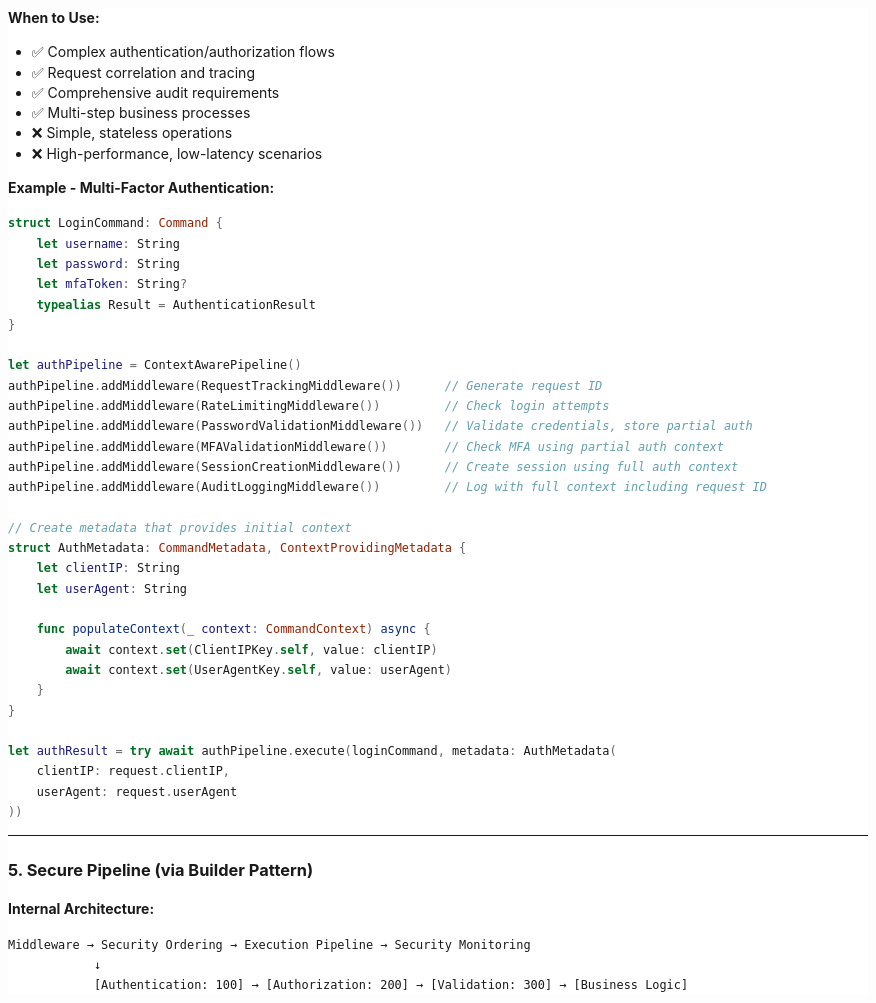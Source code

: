 **When to Use:**
- ✅ Complex authentication/authorization flows
- ✅ Request correlation and tracing
- ✅ Comprehensive audit requirements
- ✅ Multi-step business processes
- ❌ Simple, stateless operations
- ❌ High-performance, low-latency scenarios

**Example - Multi-Factor Authentication:**
```swift
struct LoginCommand: Command {
    let username: String
    let password: String
    let mfaToken: String?
    typealias Result = AuthenticationResult
}

let authPipeline = ContextAwarePipeline()
authPipeline.addMiddleware(RequestTrackingMiddleware())      // Generate request ID
authPipeline.addMiddleware(RateLimitingMiddleware())         // Check login attempts
authPipeline.addMiddleware(PasswordValidationMiddleware())   // Validate credentials, store partial auth
authPipeline.addMiddleware(MFAValidationMiddleware())        // Check MFA using partial auth context
authPipeline.addMiddleware(SessionCreationMiddleware())      // Create session using full auth context
authPipeline.addMiddleware(AuditLoggingMiddleware())         // Log with full context including request ID

// Create metadata that provides initial context
struct AuthMetadata: CommandMetadata, ContextProvidingMetadata {
    let clientIP: String
    let userAgent: String
    
    func populateContext(_ context: CommandContext) async {
        await context.set(ClientIPKey.self, value: clientIP)
        await context.set(UserAgentKey.self, value: userAgent)
    }
}

let authResult = try await authPipeline.execute(loginCommand, metadata: AuthMetadata(
    clientIP: request.clientIP,
    userAgent: request.userAgent
))
```

---

### 5. Secure Pipeline (via Builder Pattern)

**Internal Architecture:**
```
Middleware → Security Ordering → Execution Pipeline → Security Monitoring
            ↓
            [Authentication: 100] → [Authorization: 200] → [Validation: 300] → [Business Logic]
```
